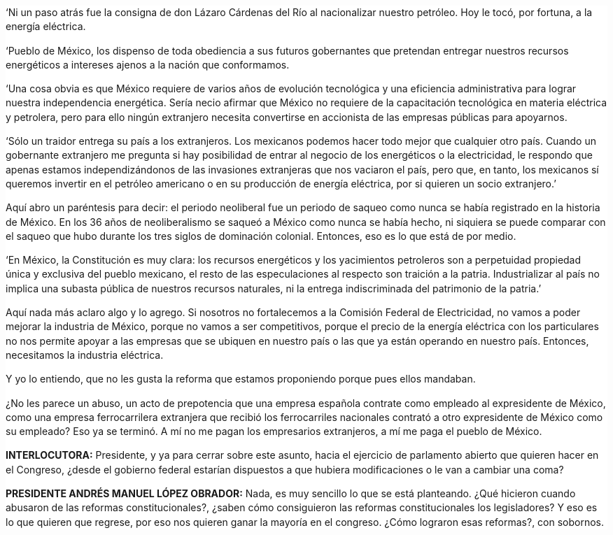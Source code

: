 ‘Ni un paso atrás fue la consigna de don Lázaro Cárdenas del Río al
nacionalizar nuestro petróleo. Hoy le tocó, por fortuna, a la energía
eléctrica.

‘Pueblo de México, los dispenso de toda obediencia a sus futuros gobernantes
que pretendan entregar nuestros recursos energéticos a intereses ajenos a la
nación que conformamos.

‘Una cosa obvia es que México requiere de varios años de evolución tecnológica
y una eficiencia administrativa para lograr nuestra independencia energética.
Sería necio afirmar que México no requiere de la capacitación tecnológica en
materia eléctrica y petrolera, pero para ello ningún extranjero necesita
convertirse en accionista de las empresas públicas para apoyarnos.

‘Sólo un traidor entrega su país a los extranjeros. Los mexicanos podemos
hacer todo mejor que cualquier otro país. Cuando un gobernante extranjero me
pregunta si hay posibilidad de entrar al negocio de los energéticos o la
electricidad, le respondo que apenas estamos independizándonos de las
invasiones extranjeras que nos vaciaron el país, pero que, en tanto, los
mexicanos sí queremos invertir en el petróleo americano o en su producción de
energía eléctrica, por si quieren un socio extranjero.’

Aquí abro un paréntesis para decir: el periodo neoliberal fue un periodo de
saqueo como nunca se había registrado en la historia de México. En los 36 años
de neoliberalismo se saqueó a México como nunca se había hecho, ni siquiera se
puede comparar con el saqueo que hubo durante los tres siglos de dominación
colonial. Entonces, eso es lo que está de por medio.

‘En México, la Constitución es muy clara: los recursos energéticos y los
yacimientos petroleros son a perpetuidad propiedad única y exclusiva del
pueblo mexicano, el resto de las especulaciones al respecto son traición a la
patria. Industrializar al país no implica una subasta pública de nuestros
recursos naturales, ni la entrega indiscriminada del patrimonio de la patria.’

Aquí nada más aclaro algo y lo agrego. Si nosotros no fortalecemos a la
Comisión Federal de Electricidad, no vamos a poder mejorar la industria de
México, porque no vamos a ser competitivos, porque el precio de la energía
eléctrica con los particulares no nos permite apoyar a las empresas que se
ubiquen en nuestro país o las que ya están operando en nuestro país. Entonces,
necesitamos la industria eléctrica.

Y yo lo entiendo, que no les gusta la reforma que estamos proponiendo porque
pues ellos mandaban.

¿No les parece un abuso, un acto de prepotencia que una empresa española
contrate como empleado al expresidente de México, como una empresa
ferrocarrilera extranjera que recibió los ferrocarriles nacionales contrató a
otro expresidente de México como su empleado? Eso ya se terminó. A mí no me
pagan los empresarios extranjeros, a mí me paga el pueblo de México.

**INTERLOCUTORA:** Presidente, y ya para cerrar sobre este asunto, hacia el
ejercicio de parlamento abierto que quieren hacer en el Congreso, ¿desde el
gobierno federal estarían dispuestos a que hubiera modificaciones o le van a
cambiar una coma?

**PRESIDENTE ANDRÉS MANUEL LÓPEZ OBRADOR:** Nada, es muy sencillo lo que se
está planteando. ¿Qué hicieron cuando abusaron de las reformas
constitucionales?, ¿saben cómo consiguieron las reformas constitucionales los
legisladores? Y eso es lo que quieren que regrese, por eso nos quieren ganar
la mayoría en el congreso. ¿Cómo lograron esas reformas?, con sobornos.
